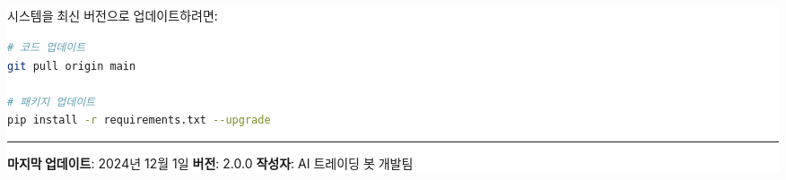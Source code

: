시스템을 최신 버전으로 업데이트하려면:

```bash
# 코드 업데이트
git pull origin main

# 패키지 업데이트
pip install -r requirements.txt --upgrade
```

---

**마지막 업데이트**: 2024년 12월 1일
**버전**: 2.0.0
**작성자**: AI 트레이딩 봇 개발팀

